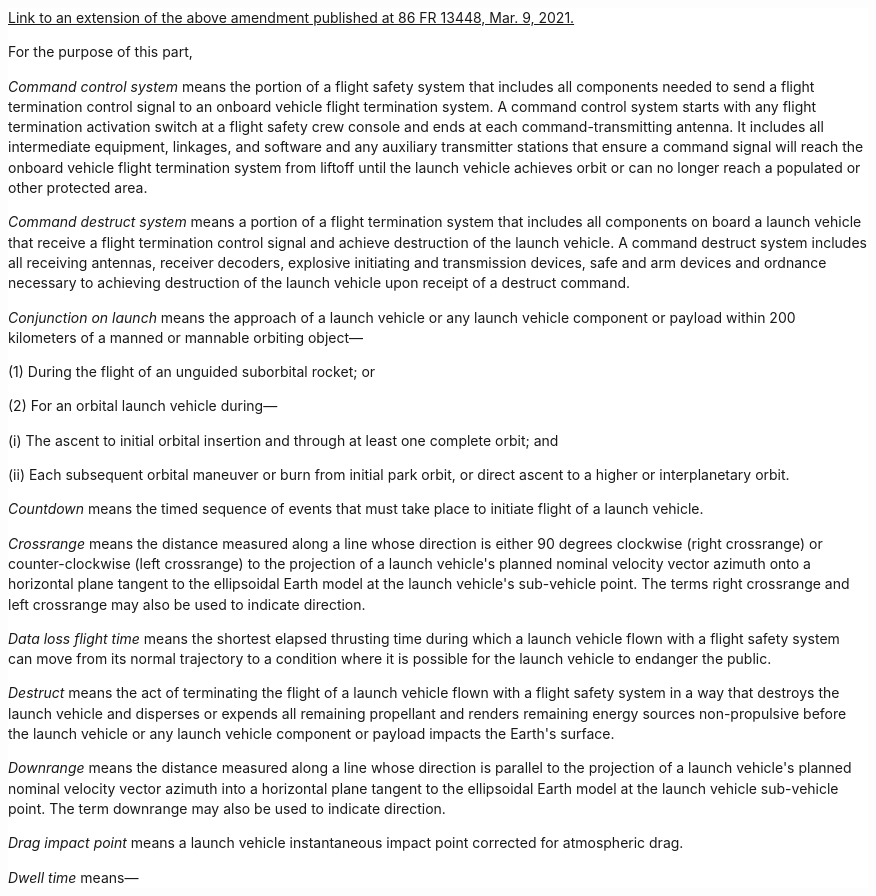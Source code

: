 [Link to an extension of the above amendment published at 86 FR 13448, Mar. 9, 2021.](https://www.ecfr.gov/cgi-bin/text-idx?SID=4a24d322e7e2ad451d1f786b051cf52a&mc=true&node=20210309y1.1)

For the purpose of this part,

*Command control system* means the portion of a flight safety system that includes all components needed to send a flight termination control signal to an onboard vehicle flight termination system. A command control system starts with any flight termination activation switch at a flight safety crew console and ends at each command-transmitting antenna. It includes all intermediate equipment, linkages, and software and any auxiliary transmitter stations that ensure a command signal will reach the onboard vehicle flight termination system from liftoff until the launch vehicle achieves orbit or can no longer reach a populated or other protected area.

*Command destruct system* means a portion of a flight termination system that includes all components on board a launch vehicle that receive a flight termination control signal and achieve destruction of the launch vehicle. A command destruct system includes all receiving antennas, receiver decoders, explosive initiating and transmission devices, safe and arm devices and ordnance necessary to achieving destruction of the launch vehicle upon receipt of a destruct command.

*Conjunction on launch* means the approach of a launch vehicle or any launch vehicle component or payload within 200 kilometers of a manned or mannable orbiting object—

\(1\) During the flight of an unguided suborbital rocket; or

\(2\) For an orbital launch vehicle during—

\(i\) The ascent to initial orbital insertion and through at least one complete orbit; and

\(ii\) Each subsequent orbital maneuver or burn from initial park orbit, or direct ascent to a higher or interplanetary orbit.

*Countdown* means the timed sequence of events that must take place to initiate flight of a launch vehicle.

*Crossrange* means the distance measured along a line whose direction is either 90 degrees clockwise (right crossrange) or counter-clockwise (left crossrange) to the projection of a launch vehicle's planned nominal velocity vector azimuth onto a horizontal plane tangent to the ellipsoidal Earth model at the launch vehicle's sub-vehicle point. The terms right crossrange and left crossrange may also be used to indicate direction.

*Data loss flight time* means the shortest elapsed thrusting time during which a launch vehicle flown with a flight safety system can move from its normal trajectory to a condition where it is possible for the launch vehicle to endanger the public.

*Destruct* means the act of terminating the flight of a launch vehicle flown with a flight safety system in a way that destroys the launch vehicle and disperses or expends all remaining propellant and renders remaining energy sources non-propulsive before the launch vehicle or any launch vehicle component or payload impacts the Earth's surface.

*Downrange* means the distance measured along a line whose direction is parallel to the projection of a launch vehicle's planned nominal velocity vector azimuth into a horizontal plane tangent to the ellipsoidal Earth model at the launch vehicle sub-vehicle point. The term downrange may also be used to indicate direction.

*Drag impact point* means a launch vehicle instantaneous impact point corrected for atmospheric drag.

*Dwell time* means—
